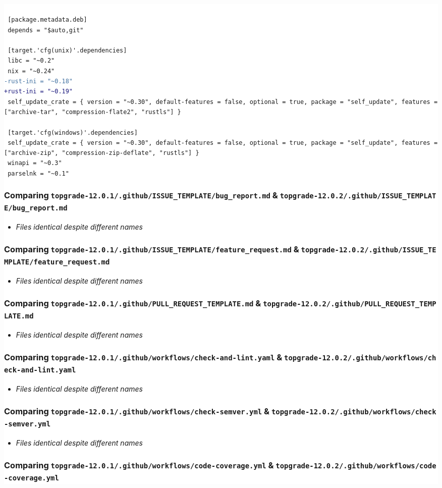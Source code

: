```diff
 
 [package.metadata.deb]
 depends = "$auto,git"
 
 [target.'cfg(unix)'.dependencies]
 libc = "~0.2"
 nix = "~0.24"
-rust-ini = "~0.18"
+rust-ini = "~0.19"
 self_update_crate = { version = "~0.30", default-features = false, optional = true, package = "self_update", features = ["archive-tar", "compression-flate2", "rustls"] }
 
 [target.'cfg(windows)'.dependencies]
 self_update_crate = { version = "~0.30", default-features = false, optional = true, package = "self_update", features = ["archive-zip", "compression-zip-deflate", "rustls"] }
 winapi = "~0.3"
 parselnk = "~0.1"
```

### Comparing `topgrade-12.0.1/.github/ISSUE_TEMPLATE/bug_report.md` & `topgrade-12.0.2/.github/ISSUE_TEMPLATE/bug_report.md`

 * *Files identical despite different names*

### Comparing `topgrade-12.0.1/.github/ISSUE_TEMPLATE/feature_request.md` & `topgrade-12.0.2/.github/ISSUE_TEMPLATE/feature_request.md`

 * *Files identical despite different names*

### Comparing `topgrade-12.0.1/.github/PULL_REQUEST_TEMPLATE.md` & `topgrade-12.0.2/.github/PULL_REQUEST_TEMPLATE.md`

 * *Files identical despite different names*

### Comparing `topgrade-12.0.1/.github/workflows/check-and-lint.yaml` & `topgrade-12.0.2/.github/workflows/check-and-lint.yaml`

 * *Files identical despite different names*

### Comparing `topgrade-12.0.1/.github/workflows/check-semver.yml` & `topgrade-12.0.2/.github/workflows/check-semver.yml`

 * *Files identical despite different names*

### Comparing `topgrade-12.0.1/.github/workflows/code-coverage.yml` & `topgrade-12.0.2/.github/workflows/code-coverage.yml`
